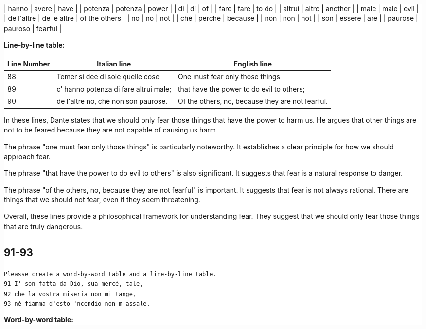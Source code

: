 | hanno | avere | have |
| potenza | potenza | power |
| di | di | of |
| fare | fare | to do |
| altrui | altro | another |
| male | male | evil |
| de l'altre | de le altre | of the others |
| no | no | not |
| ché | perché | because |
| non | non | not |
| son | essere | are |
| paurose | pauroso | fearful |

**Line-by-line table:**

| Line Number | Italian line | English line |
|---|---|---|
| 88 | Temer si dee di sole quelle cose | One must fear only those things |
| 89 | c' hanno potenza di fare altrui male; | that have the power to do evil to others; |
| 90 | de l'altre no, ché non son paurose. | Of the others, no, because they are not fearful. |

In these lines, Dante states that we should only fear those things that have the power to harm us. He argues that other things are not to be feared because they are not capable of causing us harm.

The phrase "one must fear only those things" is particularly noteworthy. It establishes a clear principle for how we should approach fear.

The phrase "that have the power to do evil to others" is also significant. It suggests that fear is a natural response to danger.

The phrase "of the others, no, because they are not fearful" is important. It suggests that fear is not always rational. There are things that we should not fear, even if they seem threatening.

Overall, these lines provide a philosophical framework for understanding fear. They suggest that we should only fear those things that are truly dangerous.

## 91-93

    Pleasse create a word-by-word table and a line-by-line table.
    91 I' son fatta da Dio, sua mercé, tale,
    92 che la vostra miseria non mi tange,
    93 né fiamma d'esto 'ncendio non m'assale.

**Word-by-word table:**
